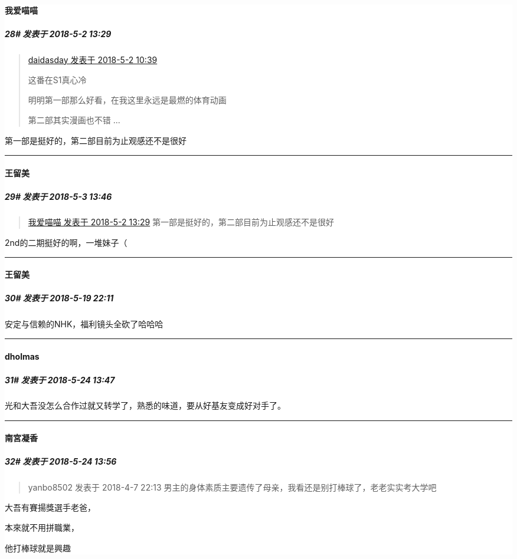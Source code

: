 ####  我爱喵喵  
##### 28#       发表于 2018-5-2 13:29


<blockquote><a href="httphttps://bbs.saraba1st.com/2b/forum.php?mod=redirect&amp;goto=findpost&amp;pid=39446717&amp;ptid=1551549" target="_blank">daidasday 发表于 2018-5-2 10:39</a>

这番在S1真心冷

明明第一部那么好看，在我这里永远是最燃的体育动画

第二部其实漫画也不错 ...</blockquote>
第一部是挺好的，第二部目前为止观感还不是很好


-----

####  王留美  
##### 29#       发表于 2018-5-3 13:46


<blockquote><a href="httphttps://bbs.saraba1st.com/2b/forum.php?mod=redirect&amp;goto=findpost&amp;pid=39448948&amp;ptid=1551549" target="_blank">我爱喵喵 发表于 2018-5-2 13:29</a>
第一部是挺好的，第二部目前为止观感还不是很好</blockquote>
2nd的二期挺好的啊，一堆妹子（


-----

####  王留美  
##### 30#       发表于 2018-5-19 22:11


安定与信赖的NHK，福利镜头全砍了哈哈哈


-----

####  dholmas  
##### 31#       发表于 2018-5-24 13:47


光和大吾没怎么合作过就又转学了，熟悉的味道，要从好基友变成好对手了。


-----

####  南宮凝香  
##### 32#       发表于 2018-5-24 13:56


<blockquote>yanbo8502 发表于 2018-4-7 22:13
男主的身体素质主要遗传了母亲，我看还是别打棒球了，老老实实考大学吧</blockquote>
大吾有賽揚獎選手老爸，

本來就不用拼職業，

他打棒球就是興趣
